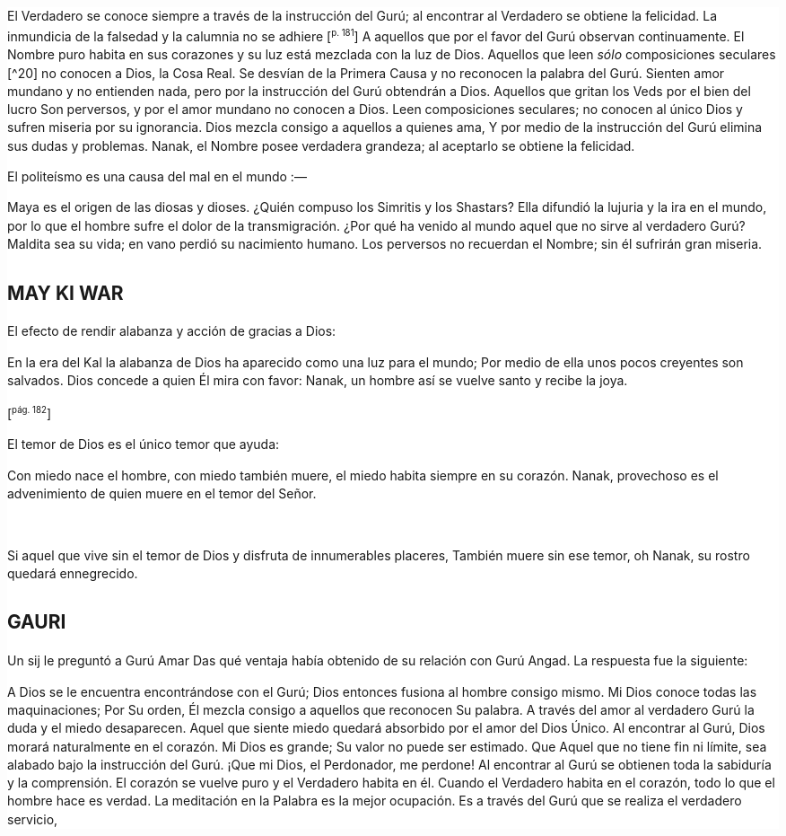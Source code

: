 El Verdadero se conoce siempre a través de la instrucción del Gurú; al encontrar al Verdadero se obtiene la felicidad.
La inmundicia de la falsedad y la calumnia no se adhiere
<span id="p181">[<sup><small>p. 181</small></sup>]</span> A aquellos que por el favor del Gurú observan continuamente.
El Nombre puro habita en sus corazones y su luz está mezclada con la luz de Dios.
Aquellos que leen _sólo_ composiciones seculares [^20] no conocen a Dios, la Cosa Real.
Se desvían de la Primera Causa y no reconocen la palabra del Gurú.
Sienten amor mundano y no entienden nada, pero por la instrucción del Gurú obtendrán a Dios.
Aquellos que gritan los Veds por el bien del lucro
Son perversos, y por el amor mundano no conocen a Dios.
Leen composiciones seculares; no conocen al único Dios y sufren miseria por su ignorancia.
Dios mezcla consigo a aquellos a quienes ama,
Y por medio de la instrucción del Gurú elimina sus dudas y problemas.
Nanak, el Nombre posee verdadera grandeza; al aceptarlo se obtiene la felicidad.

El politeísmo es una causa del mal en el mundo :—

Maya es el origen de las diosas y dioses.
¿Quién compuso los Simritis y los Shastars?
Ella difundió la lujuria y la ira en el mundo, por lo que el hombre sufre el dolor de la transmigración.
¿Por qué ha venido al mundo aquel que no sirve al verdadero Gurú?
Maldita sea su vida; en vano perdió su nacimiento humano.
Los perversos no recuerdan el Nombre; sin él sufrirán gran miseria.


## MAY KI WAR

El efecto de rendir alabanza y acción de gracias a Dios:

En la era del Kal la alabanza de Dios ha aparecido como una luz para el mundo;
Por medio de ella unos pocos creyentes son salvados.
Dios concede a quien Él mira con favor:
Nanak, un hombre así se vuelve santo y recibe la joya.

<span id="p182">[<sup><small>pág. 182</small></sup>]</span>

El temor de Dios es el único temor que ayuda:

Con miedo nace el hombre, con miedo también muere, el miedo habita siempre en su corazón.
Nanak, provechoso es el advenimiento de quien muere en el temor del Señor.

<br>

Si aquel que vive sin el temor de Dios y disfruta de innumerables placeres,
También muere sin ese temor, oh Nanak, su rostro quedará ennegrecido.

## GAURI

Un sij le preguntó a Gurú Amar Das qué ventaja había obtenido de su relación con Gurú Angad. La respuesta fue la siguiente:

A Dios se le encuentra encontrándose con el Gurú;
Dios entonces fusiona al hombre consigo mismo.
Mi Dios conoce todas las maquinaciones;
Por Su orden, Él mezcla consigo a aquellos que reconocen Su palabra.
A través del amor al verdadero Gurú la duda y el miedo desaparecen.
Aquel que siente miedo quedará absorbido por el amor del Dios Único.
Al encontrar al Gurú, Dios morará naturalmente en el corazón.
Mi Dios es grande; Su valor no puede ser estimado.
Que Aquel que no tiene fin ni límite, sea alabado bajo la instrucción del Gurú.
¡Que mi Dios, el Perdonador, me perdone!
Al encontrar al Gurú se obtienen toda la sabiduría y la comprensión.
El corazón se vuelve puro y el Verdadero habita en él.
Cuando el Verdadero habita en el corazón, todo lo que el hombre hace es verdad.
La meditación en la Palabra es la mejor ocupación.
Es a través del Gurú que se realiza el verdadero servicio,